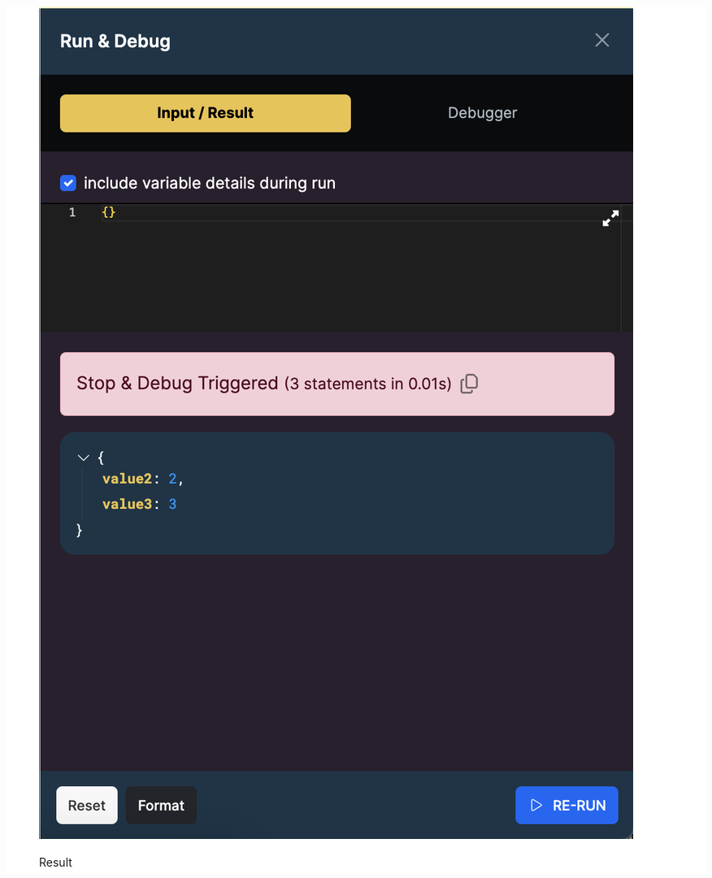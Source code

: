 <figure><img src="../../.gitbook/assets/image5.png" alt=""><figcaption><p>Result</p></figcaption></figure>
